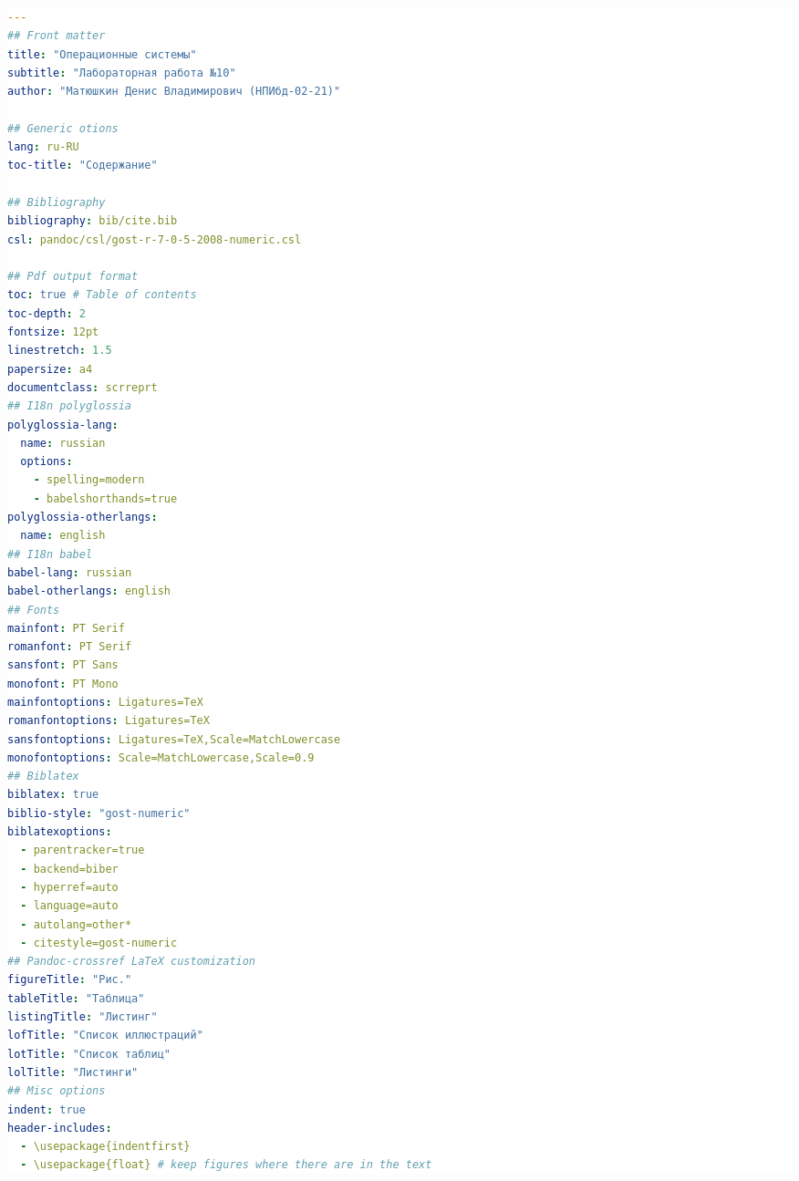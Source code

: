 ```yaml
---
## Front matter
title: "Операционные системы"
subtitle: "Лабораторная работа №10"
author: "Матюшкин Денис Владимирович (НПИбд-02-21)"

## Generic otions
lang: ru-RU
toc-title: "Содержание"

## Bibliography
bibliography: bib/cite.bib
csl: pandoc/csl/gost-r-7-0-5-2008-numeric.csl

## Pdf output format
toc: true # Table of contents
toc-depth: 2
fontsize: 12pt
linestretch: 1.5
papersize: a4
documentclass: scrreprt
## I18n polyglossia
polyglossia-lang:
  name: russian
  options:
	- spelling=modern
	- babelshorthands=true
polyglossia-otherlangs:
  name: english
## I18n babel
babel-lang: russian
babel-otherlangs: english
## Fonts
mainfont: PT Serif
romanfont: PT Serif
sansfont: PT Sans
monofont: PT Mono
mainfontoptions: Ligatures=TeX
romanfontoptions: Ligatures=TeX
sansfontoptions: Ligatures=TeX,Scale=MatchLowercase
monofontoptions: Scale=MatchLowercase,Scale=0.9
## Biblatex
biblatex: true
biblio-style: "gost-numeric"
biblatexoptions:
  - parentracker=true
  - backend=biber
  - hyperref=auto
  - language=auto
  - autolang=other*
  - citestyle=gost-numeric
## Pandoc-crossref LaTeX customization
figureTitle: "Рис."
tableTitle: "Таблица"
listingTitle: "Листинг"
lofTitle: "Список иллюстраций"
lotTitle: "Список таблиц"
lolTitle: "Листинги"
## Misc options
indent: true
header-includes:
  - \usepackage{indentfirst}
  - \usepackage{float} # keep figures where there are in the text
```